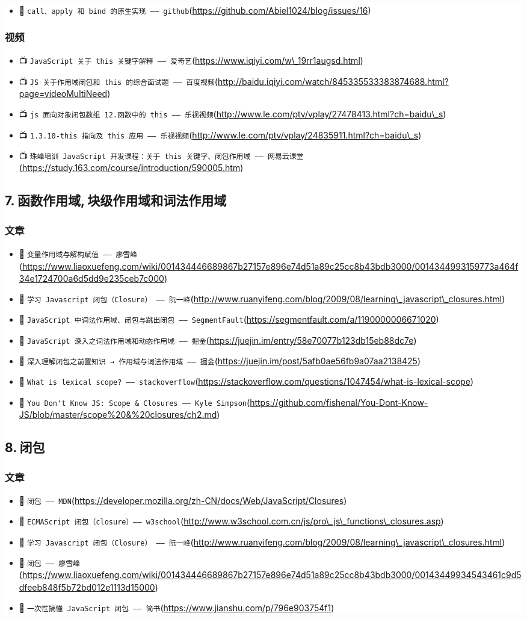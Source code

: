 *   📖 `call、apply 和 bind 的原生实现 —— github`(https://github.com/Abiel1024/blog/issues/16)
    

### 视频

*   📺 `JavaScript 关于 this 关键字解释 —— 爱奇艺`(https://www.iqiyi.com/w\_19rr1augsd.html)
    
*   📺 `JS 关于作用域闭包和 this 的综合面试题 —— 百度视频`(http://baidu.iqiyi.com/watch/845335533383874688.html?page=videoMultiNeed)
    
*   📺 `js 面向对象闭包数组 12.函数中的 this —— 乐视视频`(http://www.le.com/ptv/vplay/27478413.html?ch=baidu\_s)
    
*   📺 `1.3.10-this 指向及 this 应用 —— 乐视视频`(http://www.le.com/ptv/vplay/24835911.html?ch=baidu\_s)
    
*   📺 `珠峰培训 JavaScript 开发课程：关于 this 关键字、闭包作用域 —— 网易云课堂`(https://study.163.com/course/introduction/590005.htm)
    

## 7\. 函数作用域, 块级作用域和词法作用域

### 文章

*   📖 `变量作用域与解构赋值 —— 廖雪峰`(https://www.liaoxuefeng.com/wiki/001434446689867b27157e896e74d51a89c25cc8b43bdb3000/0014344993159773a464f34e1724700a6d5dd9e235ceb7c000)
    
*   📖 `学习 Javascript 闭包（Closure） —— 阮一峰`(http://www.ruanyifeng.com/blog/2009/08/learning\_javascript\_closures.html)
    
*   📖 `JavaScript 中词法作用域、闭包与跳出闭包 —— SegmentFault`(https://segmentfault.com/a/1190000006671020)
    
*   📖 `JavaScript 深入之词法作用域和动态作用域 —— 掘金`(https://juejin.im/entry/58e70077b123db15eb88dc7e)
    
*   📖 `深入理解闭包之前置知识 → 作用域与词法作用域 —— 掘金`(https://juejin.im/post/5afb0ae56fb9a07aa2138425)
    
*   📖 `What is lexical scope? —— stackoverflow`(https://stackoverflow.com/questions/1047454/what-is-lexical-scope)
    
*   📖 `You Don't Know JS: Scope & Closures —— Kyle Simpson`(https://github.com/fishenal/You-Dont-Know-JS/blob/master/scope%20&%20closures/ch2.md)
    

## 8\. 闭包

### 文章

*   📖 `闭包 —— MDN`(https://developer.mozilla.org/zh-CN/docs/Web/JavaScript/Closures)
    
*   📖 `ECMAScript 闭包（closure）—— w3school`(http://www.w3school.com.cn/js/pro\_js\_functions\_closures.asp)
    
*   📖 `学习 Javascript 闭包（Closure） —— 阮一峰`(http://www.ruanyifeng.com/blog/2009/08/learning\_javascript\_closures.html)
    
*   📖 `闭包 —— 廖雪峰`(https://www.liaoxuefeng.com/wiki/001434446689867b27157e896e74d51a89c25cc8b43bdb3000/00143449934543461c9d5dfeeb848f5b72bd012e1113d15000)
    
*   📖 `一次性搞懂 JavaScript 闭包 —— 简书`(https://www.jianshu.com/p/796e903754f1)
    